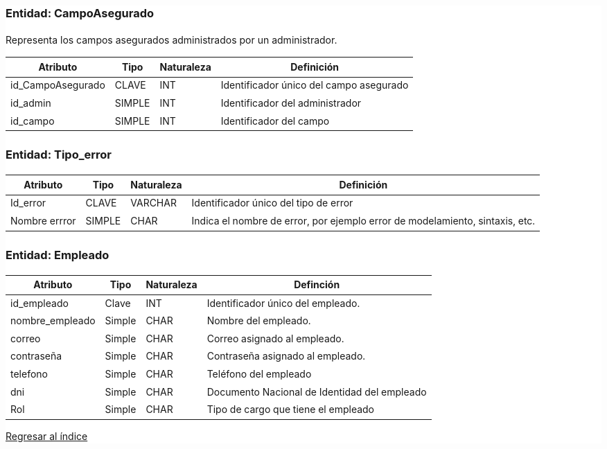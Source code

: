 ### Entidad: CampoAsegurado
Representa los campos asegurados administrados por un administrador.

| Atributo | Tipo   | Naturaleza | Definición |
|-------------------|--------|------------|-------|
| id_CampoAsegurado | CLAVE  | INT | Identificador único del campo asegurado |
| id_admin | SIMPLE | INT | Identificador del administrador |
| id_campo | SIMPLE | INT | Identificador del campo |

### Entidad: Tipo_error

| Atributo          | Tipo   | Naturaleza | Definición                         |
|-------------------|--------|------------|-------------------------------------|
| Id_error   | CLAVE | VARCHAR       | Identificador único del tipo de error      |
| Nombre errror    | SIMPLE | CHAR       | Indica el nombre de error, por ejemplo error de modelamiento, sintaxis, etc.      |


### Entidad: Empleado

| Atributo | Tipo | Naturaleza | Definción  |
| --------- | -------------------------------------------------- | ------------------- | ------------ |
| id_empleado | Clave | INT | Identificador único del empleado. |
| nombre_empleado | Simple | CHAR | Nombre del empleado. |
| correo | Simple | CHAR | Correo asignado al empleado.|
| contraseña | Simple | CHAR | Contraseña asignado al empleado. |
| telefono | Simple | CHAR | Teléfono del empleado |
| dni | Simple | CHAR | Documento Nacional de Identidad del empleado |
| Rol | Simple | CHAR | Tipo de cargo que tiene el empleado |


[Regresar al índice](Indice.md)
